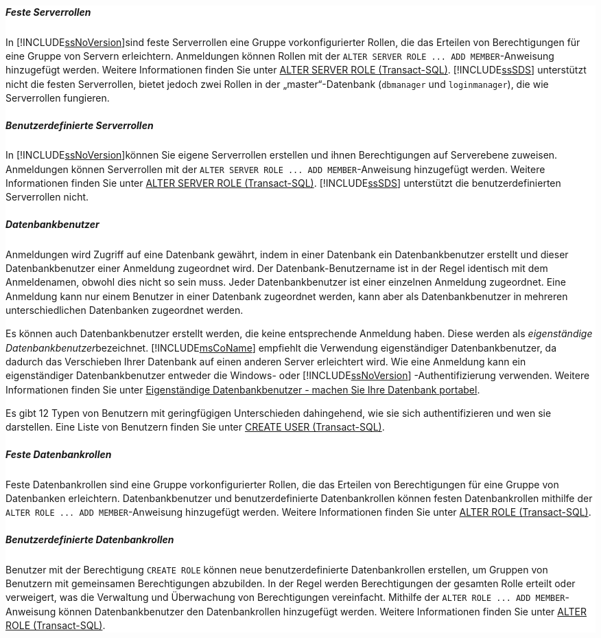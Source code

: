 ##### <a name="fixed-server-roles"></a>Feste Serverrollen  
 In [!INCLUDE[ssNoVersion](../../../includes/ssnoversion-md.md)]sind feste Serverrollen eine Gruppe vorkonfigurierter Rollen, die das Erteilen von Berechtigungen für eine Gruppe von Servern erleichtern. Anmeldungen können Rollen mit der `ALTER SERVER ROLE ... ADD MEMBER`-Anweisung hinzugefügt werden. Weitere Informationen finden Sie unter [ALTER SERVER ROLE &#40;Transact-SQL&#41;](../../../t-sql/statements/alter-server-role-transact-sql.md). [!INCLUDE[ssSDS](../../../includes/sssds-md.md)] unterstützt nicht die festen Serverrollen, bietet jedoch zwei Rollen in der „master“-Datenbank (`dbmanager` und `loginmanager`), die wie Serverrollen fungieren.  
  
##### <a name="user-defined-server-roles"></a>Benutzerdefinierte Serverrollen  
 In [!INCLUDE[ssNoVersion](../../../includes/ssnoversion-md.md)]können Sie eigene Serverrollen erstellen und ihnen Berechtigungen auf Serverebene zuweisen. Anmeldungen können Serverrollen mit der `ALTER SERVER ROLE ... ADD MEMBER`-Anweisung hinzugefügt werden. Weitere Informationen finden Sie unter [ALTER SERVER ROLE &#40;Transact-SQL&#41;](../../../t-sql/statements/alter-server-role-transact-sql.md). [!INCLUDE[ssSDS](../../../includes/sssds-md.md)] unterstützt die benutzerdefinierten Serverrollen nicht.  
  
##### <a name="database-users"></a>Datenbankbenutzer  
 Anmeldungen wird Zugriff auf eine Datenbank gewährt, indem in einer Datenbank ein Datenbankbenutzer erstellt und dieser Datenbankbenutzer einer Anmeldung zugeordnet wird. Der Datenbank-Benutzername ist in der Regel identisch mit dem Anmeldenamen, obwohl dies nicht so sein muss. Jeder Datenbankbenutzer ist einer einzelnen Anmeldung zugeordnet. Eine Anmeldung kann nur einem Benutzer in einer Datenbank zugeordnet werden, kann aber als Datenbankbenutzer in mehreren unterschiedlichen Datenbanken zugeordnet werden.  
  
 Es können auch Datenbankbenutzer erstellt werden, die keine entsprechende Anmeldung haben. Diese werden als *eigenständige Datenbankbenutzer*bezeichnet. [!INCLUDE[msCoName](../../../includes/msconame-md.md)] empfiehlt die Verwendung eigenständiger Datenbankbenutzer, da dadurch das Verschieben Ihrer Datenbank auf einen anderen Server erleichtert wird. Wie eine Anmeldung kann ein eigenständiger Datenbankbenutzer entweder die Windows- oder [!INCLUDE[ssNoVersion](../../../includes/ssnoversion-md.md)] -Authentifizierung verwenden. Weitere Informationen finden Sie unter [Eigenständige Datenbankbenutzer - machen Sie Ihre Datenbank portabel](../../../relational-databases/security/contained-database-users-making-your-database-portable.md).  
  
 Es gibt 12 Typen von Benutzern mit geringfügigen Unterschieden dahingehend, wie sie sich authentifizieren und wen sie darstellen. Eine Liste von Benutzern finden Sie unter [CREATE USER &#40;Transact-SQL&#41;](../../../t-sql/statements/create-user-transact-sql.md).  
  
##### <a name="fixed-database-roles"></a>Feste Datenbankrollen  
 Feste Datenbankrollen sind eine Gruppe vorkonfigurierter Rollen, die das Erteilen von Berechtigungen für eine Gruppe von Datenbanken erleichtern. Datenbankbenutzer und benutzerdefinierte Datenbankrollen können festen Datenbankrollen mithilfe der `ALTER ROLE ... ADD MEMBER`-Anweisung hinzugefügt werden. Weitere Informationen finden Sie unter [ALTER ROLE &#40;Transact-SQL&#41;](../../../t-sql/statements/alter-role-transact-sql.md).  
  
##### <a name="user-defined-database-roles"></a>Benutzerdefinierte Datenbankrollen  
 Benutzer mit der Berechtigung `CREATE ROLE` können neue benutzerdefinierte Datenbankrollen erstellen, um Gruppen von Benutzern mit gemeinsamen Berechtigungen abzubilden. In der Regel werden Berechtigungen der gesamten Rolle erteilt oder verweigert, was die Verwaltung und Überwachung von Berechtigungen vereinfacht. Mithilfe der `ALTER ROLE ... ADD MEMBER`-Anweisung können Datenbankbenutzer den Datenbankrollen hinzugefügt werden. Weitere Informationen finden Sie unter [ALTER ROLE &#40;Transact-SQL&#41;](../../../t-sql/statements/alter-role-transact-sql.md).  
  
